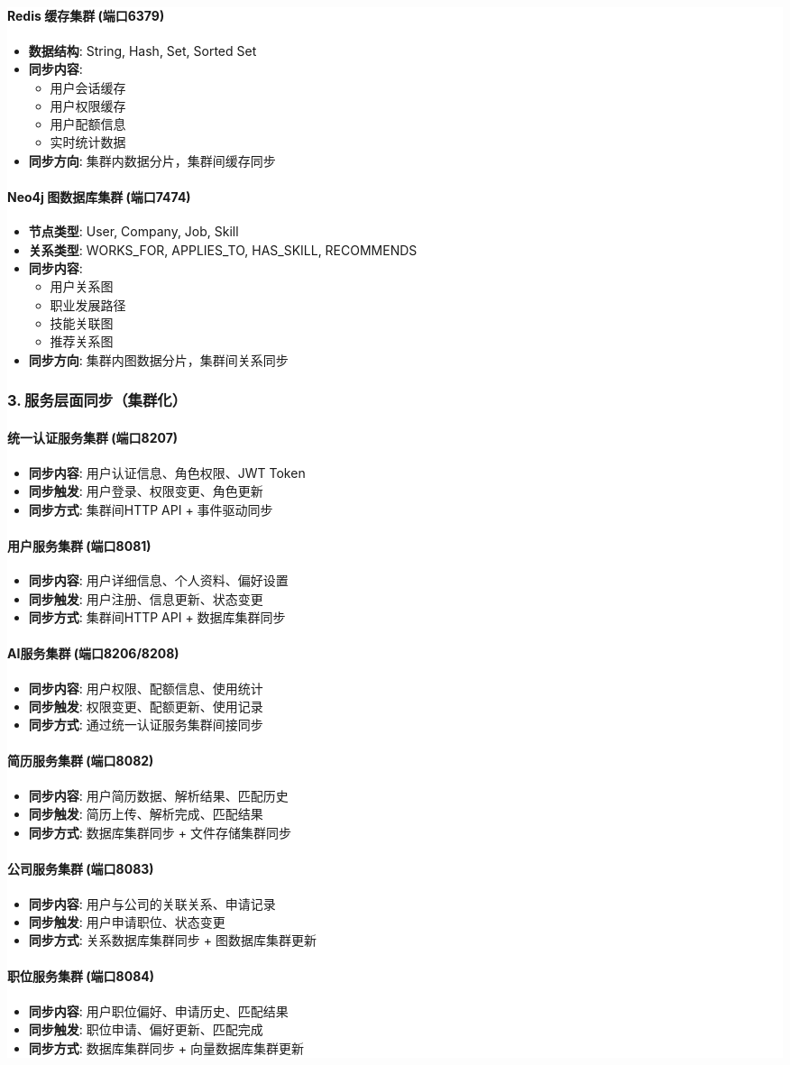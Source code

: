 #### Redis 缓存集群 (端口6379)
- **数据结构**: String, Hash, Set, Sorted Set
- **同步内容**:
  - 用户会话缓存
  - 用户权限缓存
  - 用户配额信息
  - 实时统计数据
- **同步方向**: 集群内数据分片，集群间缓存同步

#### Neo4j 图数据库集群 (端口7474)
- **节点类型**: User, Company, Job, Skill
- **关系类型**: WORKS_FOR, APPLIES_TO, HAS_SKILL, RECOMMENDS
- **同步内容**:
  - 用户关系图
  - 职业发展路径
  - 技能关联图
  - 推荐关系图
- **同步方向**: 集群内图数据分片，集群间关系同步

### 3. 服务层面同步（集群化）

#### 统一认证服务集群 (端口8207)
- **同步内容**: 用户认证信息、角色权限、JWT Token
- **同步触发**: 用户登录、权限变更、角色更新
- **同步方式**: 集群间HTTP API + 事件驱动同步

#### 用户服务集群 (端口8081)
- **同步内容**: 用户详细信息、个人资料、偏好设置
- **同步触发**: 用户注册、信息更新、状态变更
- **同步方式**: 集群间HTTP API + 数据库集群同步

#### AI服务集群 (端口8206/8208)
- **同步内容**: 用户权限、配额信息、使用统计
- **同步触发**: 权限变更、配额更新、使用记录
- **同步方式**: 通过统一认证服务集群间接同步

#### 简历服务集群 (端口8082)
- **同步内容**: 用户简历数据、解析结果、匹配历史
- **同步触发**: 简历上传、解析完成、匹配结果
- **同步方式**: 数据库集群同步 + 文件存储集群同步

#### 公司服务集群 (端口8083)
- **同步内容**: 用户与公司的关联关系、申请记录
- **同步触发**: 用户申请职位、状态变更
- **同步方式**: 关系数据库集群同步 + 图数据库集群更新

#### 职位服务集群 (端口8084)
- **同步内容**: 用户职位偏好、申请历史、匹配结果
- **同步触发**: 职位申请、偏好更新、匹配完成
- **同步方式**: 数据库集群同步 + 向量数据库集群更新
